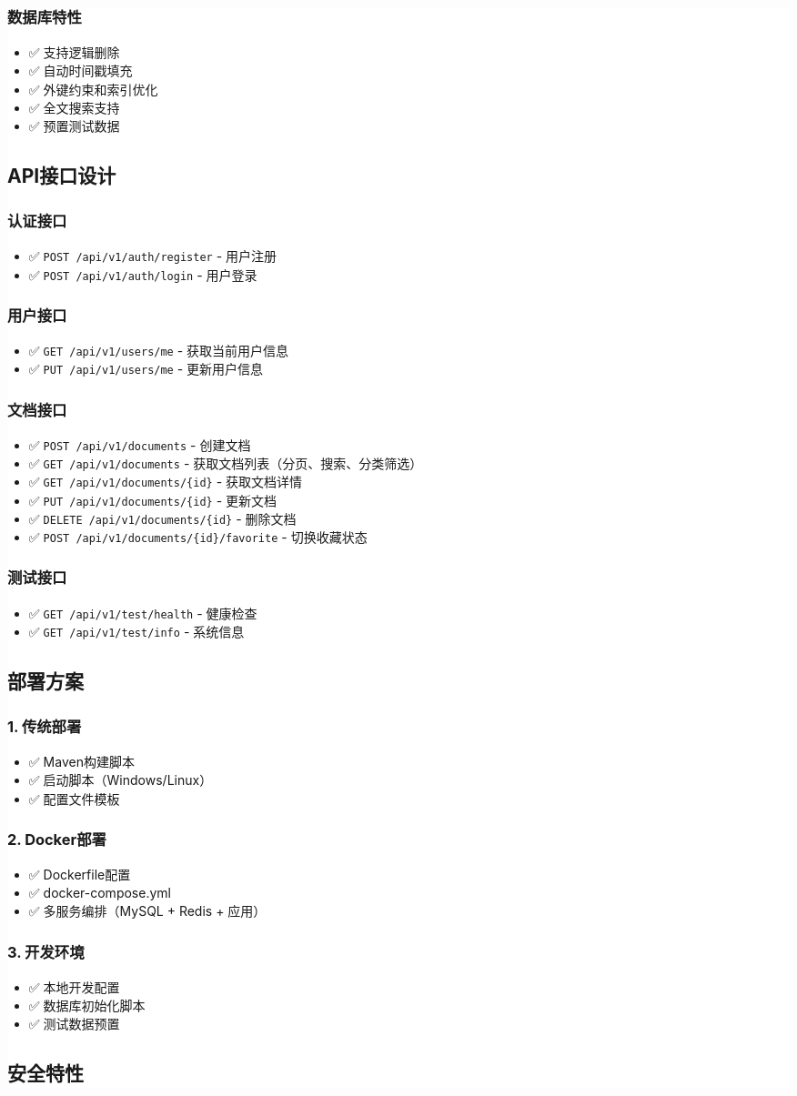 ### 数据库特性
- ✅ 支持逻辑删除
- ✅ 自动时间戳填充
- ✅ 外键约束和索引优化
- ✅ 全文搜索支持
- ✅ 预置测试数据

## API接口设计

### 认证接口
- ✅ `POST /api/v1/auth/register` - 用户注册
- ✅ `POST /api/v1/auth/login` - 用户登录

### 用户接口
- ✅ `GET /api/v1/users/me` - 获取当前用户信息
- ✅ `PUT /api/v1/users/me` - 更新用户信息

### 文档接口
- ✅ `POST /api/v1/documents` - 创建文档
- ✅ `GET /api/v1/documents` - 获取文档列表（分页、搜索、分类筛选）
- ✅ `GET /api/v1/documents/{id}` - 获取文档详情
- ✅ `PUT /api/v1/documents/{id}` - 更新文档
- ✅ `DELETE /api/v1/documents/{id}` - 删除文档
- ✅ `POST /api/v1/documents/{id}/favorite` - 切换收藏状态

### 测试接口
- ✅ `GET /api/v1/test/health` - 健康检查
- ✅ `GET /api/v1/test/info` - 系统信息

## 部署方案

### 1. 传统部署
- ✅ Maven构建脚本
- ✅ 启动脚本（Windows/Linux）
- ✅ 配置文件模板

### 2. Docker部署
- ✅ Dockerfile配置
- ✅ docker-compose.yml
- ✅ 多服务编排（MySQL + Redis + 应用）

### 3. 开发环境
- ✅ 本地开发配置
- ✅ 数据库初始化脚本
- ✅ 测试数据预置

## 安全特性
